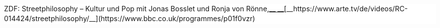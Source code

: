 ZDF: Streetphilosophy – Kultur und Pop mit Jonas Bosslet und Ronja von Rönne,[__ __](https://www.arte.tv/de/videos/RC-014424/streetphilosophy/ "https://www.arte.tv/de/videos/RC-014424/streetphilosophy/")[__https://www.arte.tv/de/videos/RC-014424/streetphilosophy/__](https://www.bbc.co.uk/programmes/p01f0vzr)